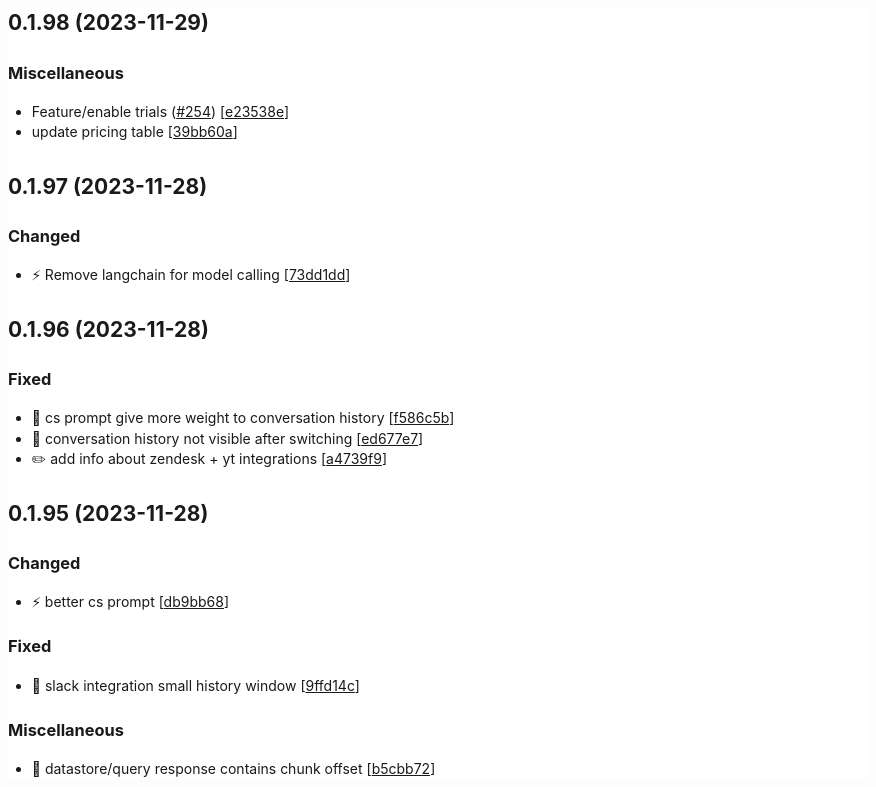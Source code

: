 
<a name="0.1.98"></a>
## 0.1.98 (2023-11-29)

### Miscellaneous

-  Feature/enable trials ([#254](https://github.com/gmpetrov/databerry/issues/254)) [[e23538e](https://github.com/gmpetrov/databerry/commit/e23538e36cef2572a2733ff2728641345c09f37f)]
-  update pricing table [[39bb60a](https://github.com/gmpetrov/databerry/commit/39bb60a7dfa1ea6c8092f5e2618fde301e9e4fbe)]


<a name="0.1.97"></a>
## 0.1.97 (2023-11-28)

### Changed

- ⚡ Remove langchain for model calling [[73dd1dd](https://github.com/gmpetrov/databerry/commit/73dd1dd8ded61e351fed0a9d385483cafedee37d)]


<a name="0.1.96"></a>
## 0.1.96 (2023-11-28)

### Fixed

- 🐛 cs prompt give more weight to conversation history [[f586c5b](https://github.com/gmpetrov/databerry/commit/f586c5b5d7149d8d00a74e5bde34e1f3b0c41ab4)]
- 🐛 conversation history not visible after switching [[ed677e7](https://github.com/gmpetrov/databerry/commit/ed677e77d8badf04a739a7e19d545576e8439506)]
- ✏️ add info about zendesk + yt integrations [[a4739f9](https://github.com/gmpetrov/databerry/commit/a4739f968956768b44556162eafa944e6ed84b59)]


<a name="0.1.95"></a>
## 0.1.95 (2023-11-28)

### Changed

- ⚡ better cs prompt [[db9bb68](https://github.com/gmpetrov/databerry/commit/db9bb6861f59d3c2bdf2fb923900b0a058005726)]

### Fixed

- 🐛 slack integration small history window [[9ffd14c](https://github.com/gmpetrov/databerry/commit/9ffd14cce8ea8de3d72020171727264b52e6c090)]

### Miscellaneous

- 🎸 datastore/query response contains chunk offset [[b5cbb72](https://github.com/gmpetrov/databerry/commit/b5cbb72c03220d6877b518bff09e7add3bb0a506)]
